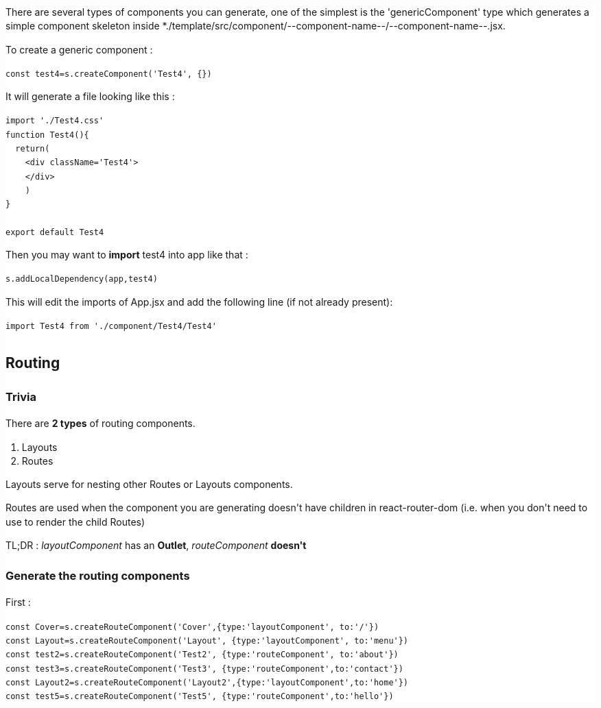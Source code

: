 There are several types of components you can generate, one of the simplest is the 'genericComponent' type
which generates a simple component skeleton inside *./template/src/component/--component-name--/--component-name--.jsx.

To create a generic component : 
```
const test4=s.createComponent('Test4', {})
```

It will generate a file looking like this :
```
import './Test4.css'
function Test4(){
  return(
    <div className='Test4'>
    </div>
    )
}

export default Test4
```

Then you may want to **import** test4 into app like that :

```
s.addLocalDependency(app,test4)
```

This will edit the imports of App.jsx and add the following line (if not already present):

```
import Test4 from './component/Test4/Test4'
```

## Routing
### Trivia

There are **2 types** of routing components.
1. Layouts
2. Routes

Layouts serve for nesting other Routes or Layouts components.
 
Routes are used when the component you are generating doesn't have children in react-router-dom (i.e. when 
you don't need to use <Outlet/> to render the child Routes)

TL;DR : *layoutComponent* has an **Outlet**, *routeComponent* **doesn't**

### Generate the routing components

First :

```
const Cover=s.createRouteComponent('Cover',{type:'layoutComponent', to:'/'})
const Layout=s.createRouteComponent('Layout', {type:'layoutComponent', to:'menu'})
const test2=s.createRouteComponent('Test2', {type:'routeComponent', to:'about'})
const test3=s.createRouteComponent('Test3', {type:'routeComponent',to:'contact'})
const Layout2=s.createRouteComponent('Layout2',{type:'layoutComponent',to:'home'})
const test5=s.createRouteComponent('Test5', {type:'routeComponent',to:'hello'})
```
